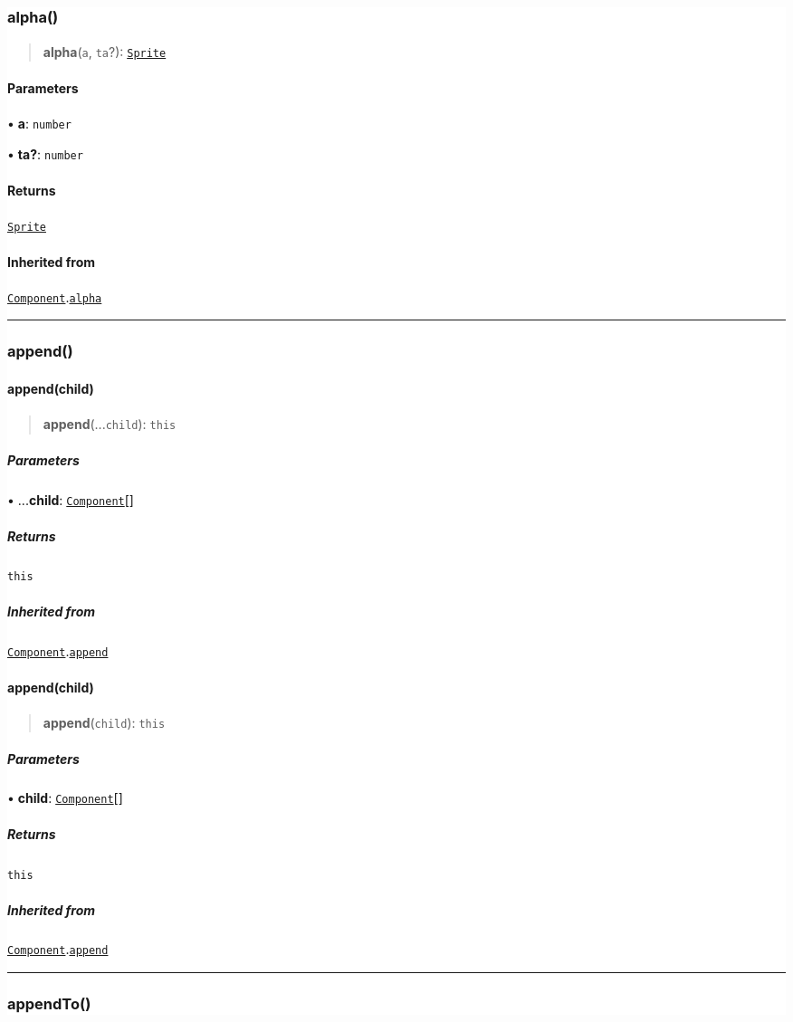 ### alpha()

> **alpha**(`a`, `ta`?): [`Sprite`](/api/classes/Sprite)

#### Parameters

• **a**: `number`

• **ta?**: `number`

#### Returns

[`Sprite`](/api/classes/Sprite)

#### Inherited from

[`Component`](/api/classes/Component).[`alpha`](/api/classes/Component#alpha)

***

### append()

#### append(child)

> **append**(...`child`): `this`

##### Parameters

• ...**child**: [`Component`](/api/classes/Component)[]

##### Returns

`this`

##### Inherited from

[`Component`](/api/classes/Component).[`append`](/api/classes/Component#append)

#### append(child)

> **append**(`child`): `this`

##### Parameters

• **child**: [`Component`](/api/classes/Component)[]

##### Returns

`this`

##### Inherited from

[`Component`](/api/classes/Component).[`append`](/api/classes/Component#append)

***

### appendTo()
